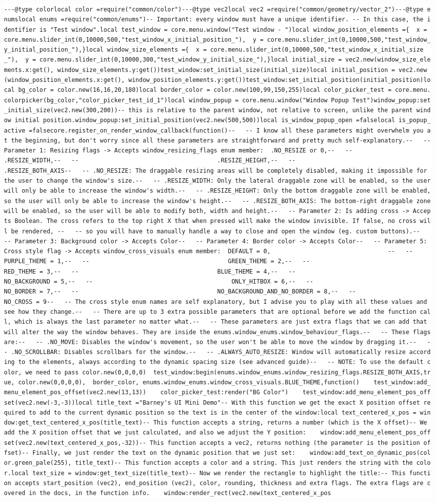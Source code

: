 ```
---@type colorlocal color =require("common/color")---@type vec2local vec2 =require("common/geometry/vector_2")---@type enumslocal enums =require("common/enums")-- Important: every window must have a unique identifier. -- In this case, the identifier is "Test window".local test_window = core.menu.window("Test window - ")local window_position_elements ={  x = core.menu.slider_int(0,10000,500,"test_window_x_initial_position_"),  y = core.menu.slider_int(0,10000,500,"test_window_y_initial_position_"),}local window_size_elements ={  x = core.menu.slider_int(0,10000,500,"test_window_x_initial_size_"),  y = core.menu.slider_int(0,10000,300,"test_window_y_initial_size_"),}local initial_size = vec2.new(window_size_elements.x:get(), window_size_elements.y:get())test_window:set_initial_size(initial_size)local initial_position = vec2.new(window_position_elements.x:get(), window_position_elements.y:get())test_window:set_initial_position(initial_position)local bg_color = color.new(16,16,20,180)local border_color = color.new(100,99,150,255)local color_picker_test = core.menu.colorpicker(bg_color,"color_picker_test_id_1")local window_popup = core.menu.window("Window Popup Test")window_popup:set_initial_size(vec2.new(300,200))-- this is relative to the parent window, not relative to screen, unlike the parent window initial position.window_popup:set_initial_position(vec2.new(500,500))local is_window_popup_open =falselocal is_popup_active =falsecore.register_on_render_window_callback(function()--   -- I know all these parameters might overwhelm you at the beginning, but don't worry since all these parameters are straightforward and pretty much self-explanatory.--   -- Parameter 1: Resizing flags -> Accepts window_resizing_flags enum member:  .NO_RESIZE or 0,--   --                                       .RESIZE_WIDTH,--   --                                       .RESIZE_HEIGHT,--   --                                       .RESIZE_BOTH_AXIS--   -- .NO_RESIZE: The draggable resizing areas will be completely disabled, making it impossible for the user to change the window's size.--   -- .RESIZE_WIDTH: Only the lateral draggable zone will be enabled, so the user will only be able to increase the window's width.--   -- .RESIZE_HEIGHT: Only the bottom draggable zone will be enabled, so the user will only be able to increase the window's height.--   -- .RESIZE_BOTH_AXIS: The bottom-right draggable zone will be enabled, so the user will be able to modify both, width and height.--   -- Parameter 2: Is adding cross -> Accepts Boolean. The cross refers to the top right X that when pressed will make the window invisible. If false, no cross will be rendered, --   -- so you will have to manually handle a way to close and open the window (eg. custom buttons).--   -- Parameter 3: Background color -> Accepts Color--   -- Parameter 4: Border color -> Accepts Color--   -- Parameter 5: Cross style flag -> Accepts window_cross_visuals enum member:  DEFAULT = 0,                                 --   --                                       PURPLE_THEME = 1,--   --                                       GREEN_THEME = 2,--   --                                       RED_THEME = 3,--   --                                       BLUE_THEME = 4,--   --                                       NO_BACKGROUND = 5,--   --                                       ONLY_HITBOX = 6,--   --                                       NO_BORDER = 7,--   --                                       NO_BACKGROUND_AND_NO_BORDER = 8,--   --                                       NO_CROSS = 9--   -- The cross style enum names are self explanatory, but I advise you to play with all these values and see how they change.--   -- There are up to 3 extra possible parameters that are optional before we add the function call, which is always the last parameter no matter what.--   -- These parameters are just extra flags that we can add that will alter the way the window behaves. They are inside the enums.window_enums.window_behaviour_flags.--   -- These flags are:--   -- .NO_MOVE: Disables the window's movement, so the user won't be able to move the window by dragging it.--   -- .NO_SCROLLBAR: Disables scrollbars for the window.--   -- .ALWAYS_AUTO_RESIZE: Window will automatically resize according to the elements, always according to the dynamic spacing size (see advanced guide)--   -- NOTE: To use the default color, we need to pass color.new(0,0,0,0)  test_window:begin(enums.window_enums.window_resizing_flags.RESIZE_BOTH_AXIS,true, color.new(0,0,0,0),  border_color, enums.window_enums.window_cross_visuals.BLUE_THEME,function()    test_window:add_menu_element_pos_offset(vec2.new(13,13))    color_picker_test:render("BG Color")    test_window:add_menu_element_pos_offset(vec2.new(-3,-3))local title_text ="Barney's UI Mini Demo"-- With this function we get the exact X position offset required to add to the current dynamic position so the text is in the center of the window:local text_centered_x_pos = window:get_text_centered_x_pos(title_text)-- This function accepts a string, returns a number (which is the X offset)-- We add the X position offset that we just calculated, and also we adjust the Y position:    window:add_menu_element_pos_offset(vec2.new(text_centered_x_pos,-32))-- This function accepts a vec2, returns nothing (the parameter is the position offset)-- Finally, we just render the text on the dynamic position that we just set:    window:add_text_on_dynamic_pos(color.green_pale(255), title_text)-- This function accepts a color and a string. This just renders the string with the color.local text_size = window:get_text_size(title_text)-- Now we render the rectangle to highlight the title:-- This function accepts start_position (vec2), end_position (vec2), color, rounding, thickness and extra flags. The extra flags are covered in the docs, in the function info.    window:render_rect(vec2.new(text_centered_x_pos
```